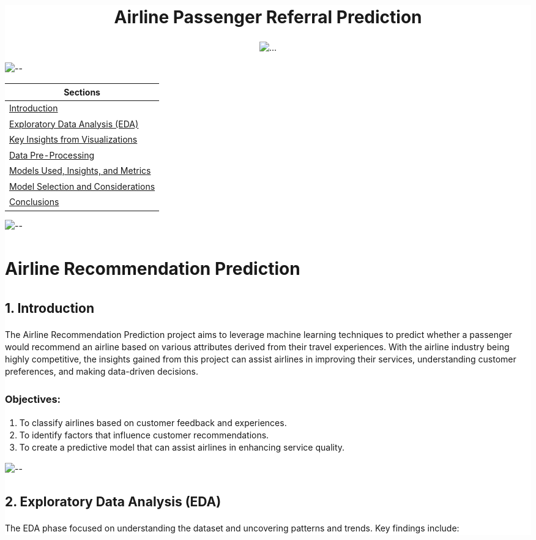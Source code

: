 <h1 align="center"> Airline Passenger Referral Prediction</h1>

<p align="center"> 
<img src="https://media0.giphy.com/media/v1.Y2lkPTc5MGI3NjExMWlydzV2aHh0NG55ZHI2cHF4NzhjcHZ5NHhhdG01dmVhY2NhMDFhZyZlcD12MV9pbnRlcm5hbF9naWZfYnlfaWQmY3Q9Zw/l1Kuh9tOmIQTt2L1C/giphy.webp" alt="..." height="500px">
</p>

![--](https://raw.githubusercontent.com/andreasbm/readme/master/assets/lines/rainbow.png)



| **Sections**                                                                       |
|-------------------------------------------------------------------------------------|
| [Introduction](https://github.com/AIwithVivek/Airline_Passenger_Referral_Prediction#1-introduction) |
| [Exploratory Data Analysis (EDA)](https://github.com/AIwithVivek/Airline_Passenger_Referral_Prediction#2-exploratory-data-analysis-eda)   |
| [Key Insights from Visualizations](https://github.com/AIwithVivek/Airline_Passenger_Referral_Prediction#3-key-insights-from-visualizations) |
| [Data Pre-Processing](https://github.com/AIwithVivek/Airline_Passenger_Referral_Prediction#4-data-pre-processing) |
| [Models Used, Insights, and Metrics](https://github.com/AIwithVivek/Airline_Passenger_Referral_Prediction#5-models-used-insights-and-metrics) |
| [Model Selection and Considerations](https://github.com/AIwithVivek/Airline_Passenger_Referral_Prediction#6-model-selection-and-considerations)   |
| [Conclusions](https://github.com/AIwithVivek/Airline_Passenger_Referral_Prediction#7-conclusions)    |



![--](https://raw.githubusercontent.com/andreasbm/readme/master/assets/lines/rainbow.png)



# **Airline Recommendation Prediction**

## **1. Introduction**

The Airline Recommendation Prediction project aims to leverage machine learning techniques to predict whether a passenger would recommend an airline based on various attributes derived from their travel experiences. With the airline industry being highly competitive, the insights gained from this project can assist airlines in improving their services, understanding customer preferences, and making data-driven decisions.

### **Objectives:**
1. To classify airlines based on customer feedback and experiences.
2. To identify factors that influence customer recommendations.
3. To create a predictive model that can assist airlines in enhancing service quality.

![--](https://raw.githubusercontent.com/andreasbm/readme/master/assets/lines/rainbow.png)


## **2. Exploratory Data Analysis (EDA)**

The EDA phase focused on understanding the dataset and uncovering patterns and trends. Key findings include:
